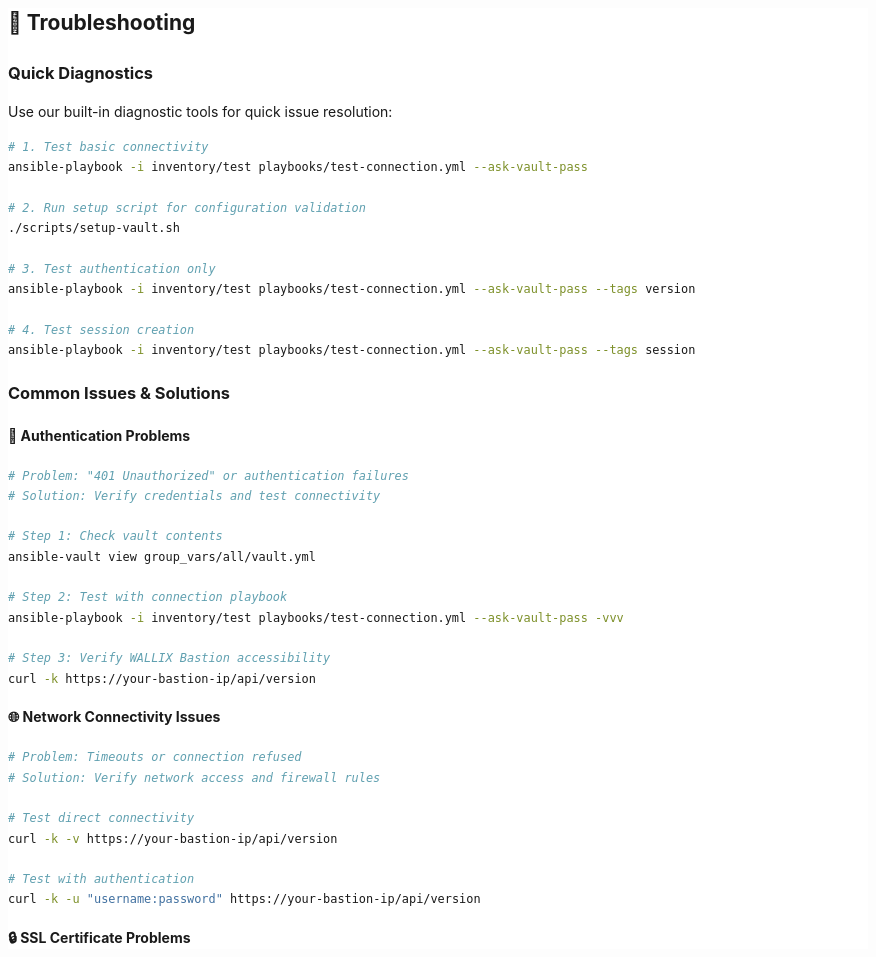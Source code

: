 ## 🔧 Troubleshooting

### Quick Diagnostics

Use our built-in diagnostic tools for quick issue resolution:

```bash
# 1. Test basic connectivity
ansible-playbook -i inventory/test playbooks/test-connection.yml --ask-vault-pass

# 2. Run setup script for configuration validation  
./scripts/setup-vault.sh

# 3. Test authentication only
ansible-playbook -i inventory/test playbooks/test-connection.yml --ask-vault-pass --tags version

# 4. Test session creation
ansible-playbook -i inventory/test playbooks/test-connection.yml --ask-vault-pass --tags session
```

### Common Issues & Solutions

#### 🔐 Authentication Problems

```bash
# Problem: "401 Unauthorized" or authentication failures
# Solution: Verify credentials and test connectivity

# Step 1: Check vault contents
ansible-vault view group_vars/all/vault.yml

# Step 2: Test with connection playbook
ansible-playbook -i inventory/test playbooks/test-connection.yml --ask-vault-pass -vvv

# Step 3: Verify WALLIX Bastion accessibility
curl -k https://your-bastion-ip/api/version
```

#### 🌐 Network Connectivity Issues

```bash
# Problem: Timeouts or connection refused
# Solution: Verify network access and firewall rules

# Test direct connectivity
curl -k -v https://your-bastion-ip/api/version

# Test with authentication
curl -k -u "username:password" https://your-bastion-ip/api/version
```

#### 🔒 SSL Certificate Problems
